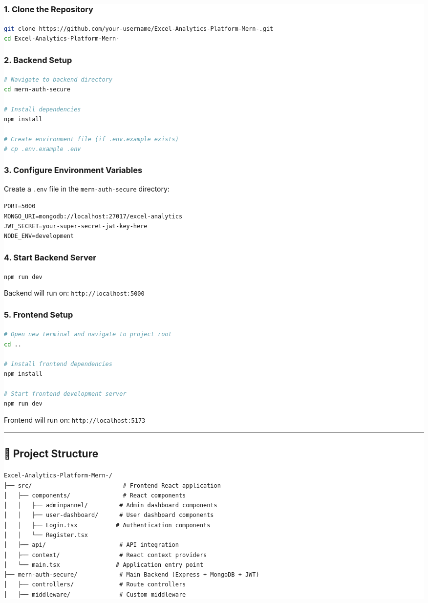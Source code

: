 ### 1. Clone the Repository
```bash
git clone https://github.com/your-username/Excel-Analytics-Platform-Mern-.git
cd Excel-Analytics-Platform-Mern-
```

### 2. Backend Setup
```bash
# Navigate to backend directory
cd mern-auth-secure

# Install dependencies
npm install

# Create environment file (if .env.example exists)
# cp .env.example .env
```

### 3. Configure Environment Variables
Create a `.env` file in the `mern-auth-secure` directory:
```env
PORT=5000
MONGO_URI=mongodb://localhost:27017/excel-analytics
JWT_SECRET=your-super-secret-jwt-key-here
NODE_ENV=development
```

### 4. Start Backend Server
```bash
npm run dev
```
Backend will run on: `http://localhost:5000`

### 5. Frontend Setup
```bash
# Open new terminal and navigate to project root
cd ..

# Install frontend dependencies
npm install

# Start frontend development server
npm run dev
```
Frontend will run on: `http://localhost:5173`

---

## 📁 Project Structure

```
Excel-Analytics-Platform-Mern-/
├── src/                          # Frontend React application
│   ├── components/               # React components
│   │   ├── adminpannel/         # Admin dashboard components
│   │   ├── user-dashboard/      # User dashboard components
│   │   ├── Login.tsx           # Authentication components
│   │   └── Register.tsx
│   ├── api/                     # API integration
│   ├── context/                 # React context providers
│   └── main.tsx                # Application entry point
├── mern-auth-secure/            # Main Backend (Express + MongoDB + JWT)
│   ├── controllers/             # Route controllers
│   ├── middleware/              # Custom middleware
```